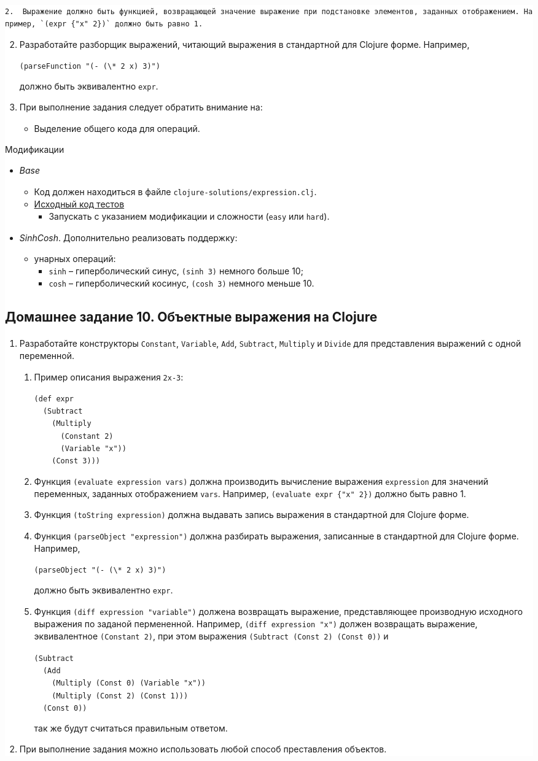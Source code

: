     2.  Выражение должно быть функцией, возвращающей значение выражение при подстановке элементов, заданных отображением. Например, `(expr {"x" 2})` должно быть равно 1.
2.  Разработайте разборщик выражений, читающий выражения в стандартной для Clojure форме. Например,
    
    `(parseFunction "(- (\* 2 x) 3)")`
    
    должно быть эквивалентно `expr`.

3.  При выполнение задания следует обратить внимание на:
    *   Выделение общего кода для операций.
    
Модификации
 * *Base*
    * Код должен находиться в файле `clojure-solutions/expression.clj`.
    * [Исходный код тестов](clojure/cljtest/functional/FunctionalTest.java)
        * Запускать c указанием модификации и сложности (`easy` или `hard`).
 
 * *SinhCosh*. Дополнительно реализовать поддержку:
    * унарных операций:
        * `sinh` – гиперболический синус, `(sinh 3)` немного больше 10;
        * `cosh` – гиперболический косинус, `(cosh 3)` немного меньше 10.



## Домашнее задание 10. Объектные выражения на Clojure

1.  Разработайте конструкторы `Constant`, `Variable`, `Add`, `Subtract`, `Multiply` и `Divide` для представления выражений с одной переменной.
    1.  Пример описания выражения `2x-3`:
        ```
        (def expr
          (Subtract
            (Multiply
              (Constant 2)
              (Variable "x"))
            (Const 3)))
        ```                    
        
    2.  Функция `(evaluate expression vars)` должна производить вычисление выражения `expression` для значений переменных, заданных отображением `vars`. Например, `(evaluate expr {"x" 2})` должно быть равно 1.
    3.  Функция `(toString expression)` должна выдавать запись выражения в стандартной для Clojure форме.
    4.  Функция `(parseObject "expression")` должна разбирать выражения, записанные в стандартной для Clojure форме. Например,
        
        `(parseObject "(- (\* 2 x) 3)")`
        
        должно быть эквивалентно `expr`.
    5.  Функция `(diff expression "variable")` должена возвращать выражение, представляющее производную исходного выражения по заданой пермененной. Например, `(diff expression "x")` должен возвращать выражение, эквивалентное `(Constant 2)`, при этом выражения `(Subtract (Const 2) (Const 0))` и
        ```
        (Subtract
          (Add
            (Multiply (Const 0) (Variable "x"))
            (Multiply (Const 2) (Const 1)))
          (Const 0))
         ```                   
        так же будут считаться правильным ответом.
  2. При выполнение задания можно использовать любой способ преставления объектов.
